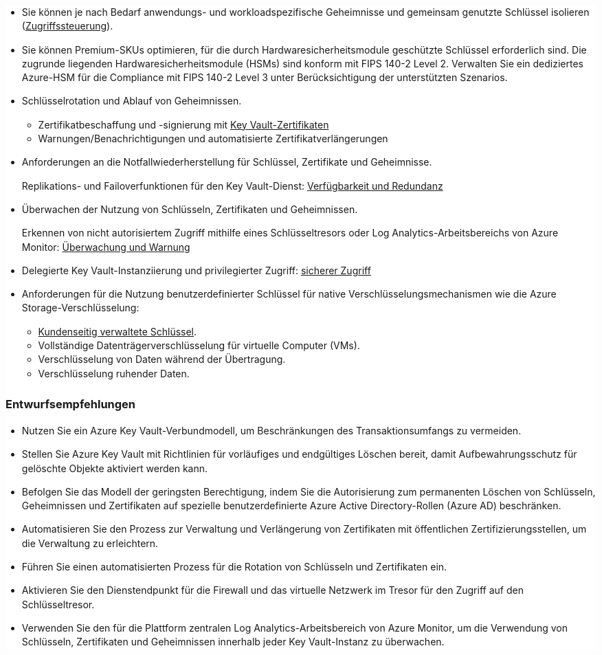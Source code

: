 - Sie können je nach Bedarf anwendungs- und workloadspezifische Geheimnisse und gemeinsam genutzte Schlüssel isolieren ([Zugriffssteuerung](/azure/key-vault/general/best-practices)).



- Sie können Premium-SKUs optimieren, für die durch Hardwaresicherheitsmodule geschützte Schlüssel erforderlich sind. Die zugrunde liegenden Hardwaresicherheitsmodule (HSMs) sind konform mit FIPS 140-2 Level 2. Verwalten Sie ein dediziertes Azure-HSM für die Compliance mit FIPS 140-2 Level 3 unter Berücksichtigung der unterstützten Szenarios.

- Schlüsselrotation und Ablauf von Geheimnissen.

  - Zertifikatbeschaffung und -signierung mit [Key Vault-Zertifikaten](/azure/key-vault/certificates/about-certificates)
  - Warnungen/Benachrichtigungen und automatisierte Zertifikatverlängerungen

- Anforderungen an die Notfallwiederherstellung für Schlüssel, Zertifikate und Geheimnisse.

  Replikations- und Failoverfunktionen für den Key Vault-Dienst: [Verfügbarkeit und Redundanz](/azure/key-vault/general/disaster-recovery-guidance)

- Überwachen der Nutzung von Schlüsseln, Zertifikaten und Geheimnissen.

  Erkennen von nicht autorisiertem Zugriff mithilfe eines Schlüsseltresors oder Log Analytics-Arbeitsbereichs von Azure Monitor: [Überwachung und Warnung](/azure/key-vault/general/alert)

- Delegierte Key Vault-Instanziierung und privilegierter Zugriff: [sicherer Zugriff](/azure/key-vault/general/secure-your-key-vault)

- Anforderungen für die Nutzung benutzerdefinierter Schlüssel für native Verschlüsselungsmechanismen wie die Azure Storage-Verschlüsselung:
  - [Kundenseitig verwaltete Schlüssel](/azure/storage/common/storage-encryption-keys-portal).
  - Vollständige Datenträgerverschlüsselung für virtuelle Computer (VMs).
  - Verschlüsselung von Daten während der Übertragung.
  - Verschlüsselung ruhender Daten.

### <a name="design-recommendations"></a>Entwurfsempfehlungen

- Nutzen Sie ein Azure Key Vault-Verbundmodell, um Beschränkungen des Transaktionsumfangs zu vermeiden.

- Stellen Sie Azure Key Vault mit Richtlinien für vorläufiges und endgültiges Löschen bereit, damit Aufbewahrungsschutz für gelöschte Objekte aktiviert werden kann.

- Befolgen Sie das Modell der geringsten Berechtigung, indem Sie die Autorisierung zum permanenten Löschen von Schlüsseln, Geheimnissen und Zertifikaten auf spezielle benutzerdefinierte Azure Active Directory-Rollen (Azure AD) beschränken.

- Automatisieren Sie den Prozess zur Verwaltung und Verlängerung von Zertifikaten mit öffentlichen Zertifizierungsstellen, um die Verwaltung zu erleichtern.

- Führen Sie einen automatisierten Prozess für die Rotation von Schlüsseln und Zertifikaten ein.

- Aktivieren Sie den Dienstendpunkt für die Firewall und das virtuelle Netzwerk im Tresor für den Zugriff auf den Schlüsseltresor.

- Verwenden Sie den für die Plattform zentralen Log Analytics-Arbeitsbereich von Azure Monitor, um die Verwendung von Schlüsseln, Zertifikaten und Geheimnissen innerhalb jeder Key Vault-Instanz zu überwachen.
